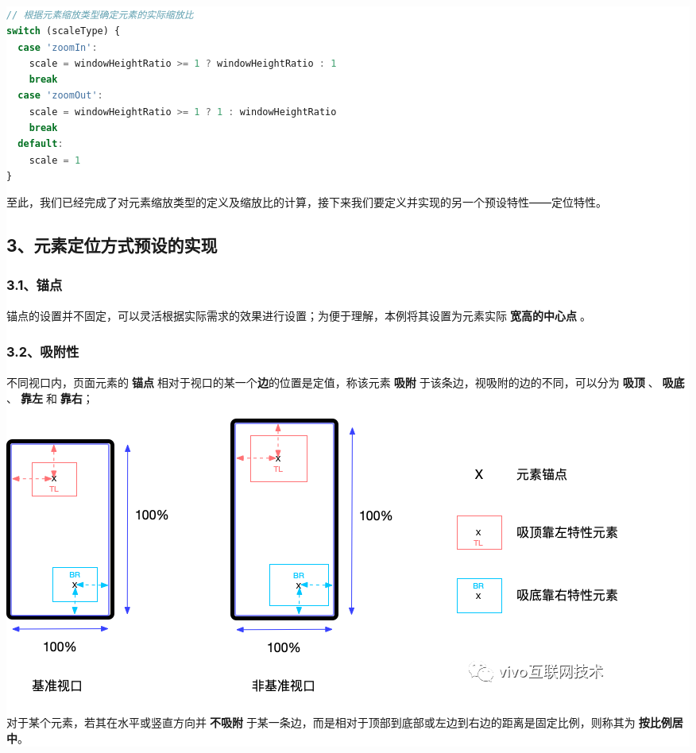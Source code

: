 ```javascript
// 根据元素缩放类型确定元素的实际缩放比
switch (scaleType) {
  case 'zoomIn':
    scale = windowHeightRatio >= 1 ? windowHeightRatio : 1
    break
  case 'zoomOut':
    scale = windowHeightRatio >= 1 ? 1 : windowHeightRatio
    break
  default:
    scale = 1
}
```

至此，我们已经完成了对元素缩放类型的定义及缩放比的计算，接下来我们要定义并实现的另一个预设特性——定位特性。



## **3、元素定位方式预设的实现**



### 3.1、锚点

锚点的设置并不固定，可以灵活根据实际需求的效果进行设置；为便于理解，本例将其设置为元素实际 **宽高的中心点** 。



### 3.2、吸附性

不同视口内，页面元素的 **锚点** 相对于视口的某一个**边**的位置是定值，称该元素 **吸附** 于该条边，视吸附的边的不同，可以分为 **吸顶** 、 **吸底** 、 **靠左** 和 **靠右**；

![img](vivo悟空活动中台-基于行为预设的动态布局方案.assets/up-1677e641caa55ab72e45beb1759461e2221.png)

对于某个元素，若其在水平或竖直方向并 **不吸附** 于某一条边，而是相对于顶部到底部或左边到右边的距离是固定比例，则称其为 **按比例居中**。
